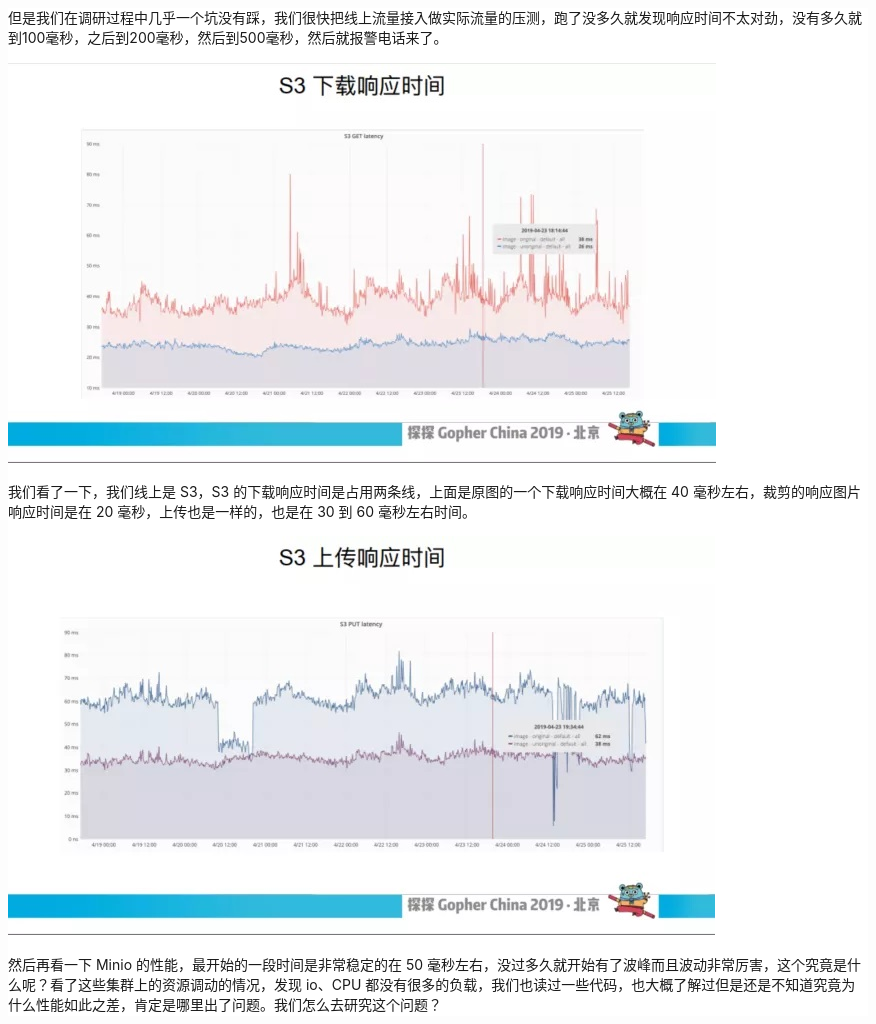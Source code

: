 但是我们在调研过程中几乎一个坑没有踩，我们很快把线上流量接入做实际流量的压测，跑了没多久就发现响应时间不太对劲，没有多久就到100毫秒，之后到200毫秒，然后到500毫秒，然后就报警电话来了。

![](../../.gitbook/assets/01-chooser-19.jpg)

我们看了一下，我们线上是 S3，S3 的下载响应时间是占用两条线，上面是原图的一个下载响应时间大概在 40 毫秒左右，裁剪的响应图片响应时间是在 20 毫秒，上传也是一样的，也是在 30 到 60 毫秒左右时间。

![](../../.gitbook/assets/01-chooser-20.jpg)

然后再看一下 Minio 的性能，最开始的一段时间是非常稳定的在 50 毫秒左右，没过多久就开始有了波峰而且波动非常厉害，这个究竟是什么呢？看了这些集群上的资源调动的情况，发现 io、CPU 都没有很多的负载，我们也读过一些代码，也大概了解过但是还是不知道究竟为什么性能如此之差，肯定是哪里出了问题。我们怎么去研究这个问题？
